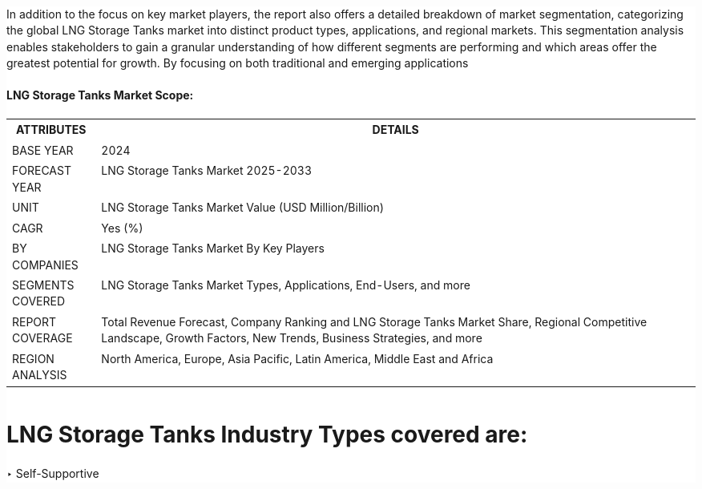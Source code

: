 In addition to the focus on key market players, the report also offers a detailed breakdown of market segmentation, categorizing the global LNG Storage Tanks market into distinct product types, applications, and regional markets. This segmentation analysis enables stakeholders to gain a granular understanding of how different segments are performing and which areas offer the greatest potential for growth. By focusing on both traditional and emerging applications

<h4>LNG Storage Tanks Market Scope:</h4>
<table>
<tr>
<th>ATTRIBUTES</th>
<th>DETAILS</th>
</tr>
<tr>
<td>BASE YEAR</td>
<td>2024</td>
</tr>
<tr>
<td>FORECAST YEAR</td>
<td>LNG Storage Tanks Market 2025-2033</td>
</tr>
<tr>
<td>UNIT</td>
<td>LNG Storage Tanks Market Value (USD Million/Billion)</td>
<tr>
<td>CAGR</td>
<td>Yes (%)</td>
</tr>
</tr>
<tr>
<td>BY COMPANIES</td>
<td>LNG Storage Tanks Market By Key Players</td>
</tr>
<tr>
<td>SEGMENTS COVERED</td>
<td>LNG Storage Tanks Market Types, Applications, End-Users, and more</td>
</tr>
<tr>
<td>REPORT COVERAGE</td>
<td>Total Revenue Forecast, Company Ranking and LNG Storage Tanks Market Share, Regional Competitive Landscape, Growth Factors, New Trends, Business Strategies, and more</td>
</tr>
<tr>
<td>REGION ANALYSIS</td>
<td>North America, Europe, Asia Pacific, Latin America, Middle East and Africa</td>
</tr>
</table>

# <strong>LNG Storage Tanks Industry Types covered are:</strong>

‣ Self-Supportive
